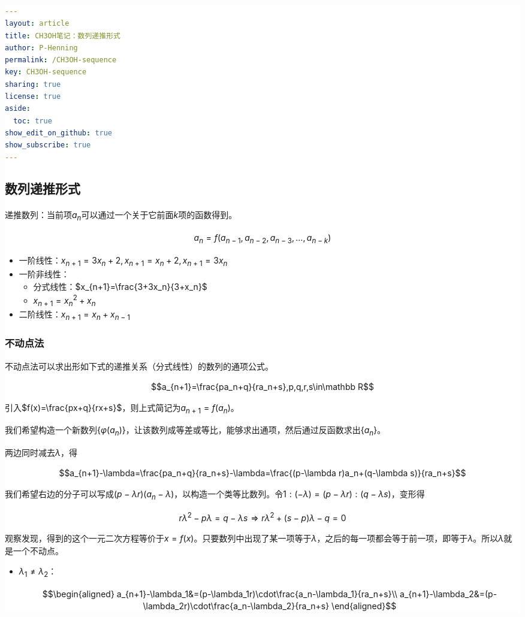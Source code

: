 ```yaml
---
layout: article
title: CH3OH笔记：数列递推形式
author: P-Henning
permalink: /CH3OH-sequence
key: CH3OH-sequence
sharing: true
license: true
aside:
  toc: true
show_edit_on_github: true
show_subscribe: true
---
```


## 数列递推形式

递推数列：当前项$a_n$可以通过一个关于它前面$k$项的函数得到。

$$a_n=f(a_{n-1},a_{n-2},a_{n-3},\dots,a_{n-k})$$

- 一阶线性：$x_{n+1}=3x_n+2, x_{n+1}=x_n+2, x_{n+1}=3x_n$
- 一阶非线性：
  - 分式线性：$x_{n+1}=\frac{3+3x_n}{3+x_n}$
  - $x_{n+1}=x_n^2+x_n$
- 二阶线性：$x_{n+1}=x_n+x_{n-1}$



### 不动点法

不动点法可以求出形如下式的递推关系（分式线性）的数列的通项公式。

$$a_{n+1}=\frac{pa_n+q}{ra_n+s},p,q,r,s\in\mathbb R$$

引入$f(x)=\frac{px+q}{rx+s}$，则上式简记为$a_{n+1}=f(a_n)$。

我们希望构造一个新数列$\lbrace\varphi(a_n)\rbrace$，让该数列成等差或等比，能够求出通项，然后通过反函数求出$\lbrace a_n\rbrace$。

两边同时减去$\lambda$，得

$$a_{n+1}-\lambda=\frac{pa_n+q}{ra_n+s}-\lambda=\frac{(p-\lambda r)a_n+(q-\lambda s)}{ra_n+s}$$

我们希望右边的分子可以写成$(p-\lambda r)(a_n-\lambda)$，以构造一个类等比数列。令$1:(-\lambda)=(p-\lambda r):(q-\lambda s)$，变形得

$$r\lambda^2-p\lambda=q-\lambda s\Rightarrow r\lambda^2+(s-p)\lambda-q=0$$

观察发现，得到的这个一元二次方程等价于$x=f(x)$。只要数列中出现了某一项等于$\lambda$，之后的每一项都会等于前一项，即等于$\lambda$。所以$\lambda$就是一个不动点。

- $\lambda_1\neq\lambda_2$：

  $$\begin{aligned}
a_{n+1}-\lambda_1&=(p-\lambda_1r)\cdot\frac{a_n-\lambda_1}{ra_n+s}\\
a_{n+1}-\lambda_2&=(p-\lambda_2r)\cdot\frac{a_n-\lambda_2}{ra_n+s}
\end{aligned}$$
